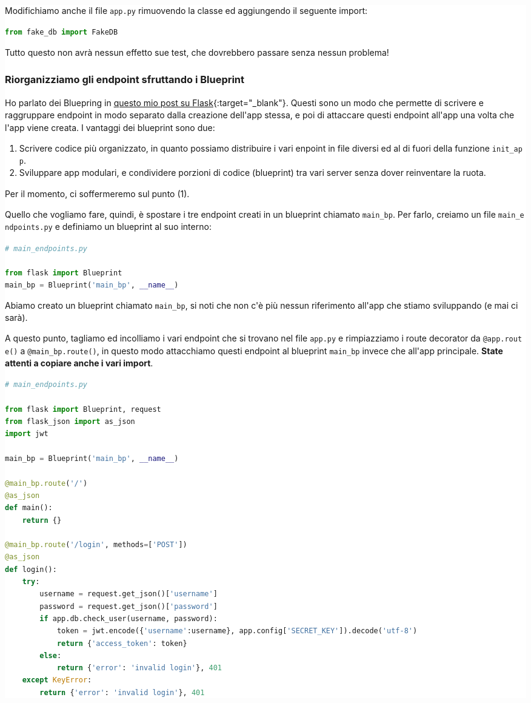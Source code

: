 Modifichiamo anche il file `app.py` rimuovendo la classe ed aggiungendo il seguente import:

```python
from fake_db import FakeDB
```

Tutto questo non avrà nessun effetto sue test, che dovrebbero passare senza nessun problema!

### Riorganizziamo gli endpoint sfruttando i Blueprint

Ho parlato dei Bluepring in [questo mio post su Flask](/2016/12/27/tutorial-flask/){:target="_blank"}. 
Questi sono un modo che permette di scrivere e raggruppare endpoint in modo separato
dalla creazione dell'app stessa, e poi di attaccare questi endpoint all'app una volta 
che l'app viene creata. I vantaggi dei blueprint sono due:

1. Scrivere codice più organizzato, in quanto possiamo distribuire i vari enpoint in file diversi ed al di fuori della funzione `init_app`.
2. Sviluppare app modulari, e condividere porzioni di codice (blueprint) tra vari server senza dover reinventare la ruota.

Per il momento, ci soffermeremo sul punto (1).

Quello che vogliamo fare, quindi, è spostare i tre endpoint creati in un blueprint chiamato `main_bp`. Per farlo, creiamo un file `main_endpoints.py` e definiamo un blueprint al suo interno:

```python
# main_endpoints.py

from flask import Blueprint
main_bp = Blueprint('main_bp', __name__)
```

Abiamo creato un blueprint chiamato `main_bp`, si noti che non c'è più nessun riferimento all'app che stiamo sviluppando (e mai ci sarà).

A questo punto, tagliamo ed incolliamo i vari endpoint che si trovano nel file `app.py` e rimpiazziamo i route decorator da `@app.route()` a `@main_bp.route()`, in questo modo attacchiamo questi endpoint al blueprint `main_bp` invece che all'app principale. **State attenti a copiare anche i vari import**.

```python
# main_endpoints.py

from flask import Blueprint, request
from flask_json import as_json
import jwt

main_bp = Blueprint('main_bp', __name__)

@main_bp.route('/')
@as_json
def main():
    return {}

@main_bp.route('/login', methods=['POST'])
@as_json
def login():
    try:
        username = request.get_json()['username']
        password = request.get_json()['password']
        if app.db.check_user(username, password):
            token = jwt.encode({'username':username}, app.config['SECRET_KEY']).decode('utf-8')
            return {'access_token': token}
        else:
            return {'error': 'invalid login'}, 401
    except KeyError:
        return {'error': 'invalid login'}, 401

```